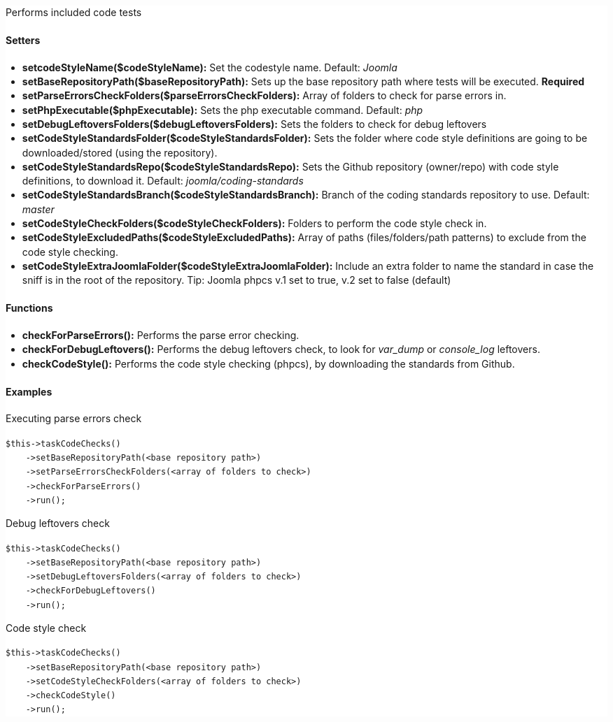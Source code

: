 Performs included code tests

#### Setters

* **setcodeStyleName($codeStyleName):** Set the codestyle name. Default: *Joomla*
* **setBaseRepositoryPath($baseRepositoryPath):** Sets up the base repository path where tests will be executed.  **Required**
* **setParseErrorsCheckFolders($parseErrorsCheckFolders):**  Array of folders to check for parse errors in.
* **setPhpExecutable($phpExecutable):** Sets the php executable command.  Default: *php*
* **setDebugLeftoversFolders($debugLeftoversFolders):** Sets the folders to check for debug leftovers
* **setCodeStyleStandardsFolder($codeStyleStandardsFolder):** Sets the folder where code style definitions are going to be downloaded/stored (using the repository).
* **setCodeStyleStandardsRepo($codeStyleStandardsRepo):** Sets the Github repository (owner/repo) with code style definitions, to download it.  Default: *joomla/coding-standards*
* **setCodeStyleStandardsBranch($codeStyleStandardsBranch):**  Branch of the coding standards repository to use.  Default: *master*
* **setCodeStyleCheckFolders($codeStyleCheckFolders):**  Folders to perform the code style check in.
* **setCodeStyleExcludedPaths($codeStyleExcludedPaths):** Array of paths (files/folders/path patterns) to exclude from the code style checking.
* **setCodeStyleExtraJoomlaFolder($codeStyleExtraJoomlaFolder):** Include an extra folder to name the standard in case the sniff is in the root of the repository.  Tip: Joomla phpcs v.1 set to true, v.2 set to false (default)

#### Functions

* **checkForParseErrors():** Performs the parse error checking.
* **checkForDebugLeftovers():** Performs the debug leftovers check, to look for *var_dump* or *console_log* leftovers.
* **checkCodeStyle():**  Performs the code style checking (phpcs), by downloading the standards from Github.

#### Examples

Executing parse errors check
```
$this->taskCodeChecks()
    ->setBaseRepositoryPath(<base repository path>)
    ->setParseErrorsCheckFolders(<array of folders to check>)
    ->checkForParseErrors()
    ->run();
```

Debug leftovers check
```
$this->taskCodeChecks()
    ->setBaseRepositoryPath(<base repository path>)
    ->setDebugLeftoversFolders(<array of folders to check>)
    ->checkForDebugLeftovers()
    ->run();
```

Code style check
```
$this->taskCodeChecks()
    ->setBaseRepositoryPath(<base repository path>)
    ->setCodeStyleCheckFolders(<array of folders to check>)
    ->checkCodeStyle()
    ->run();
```
